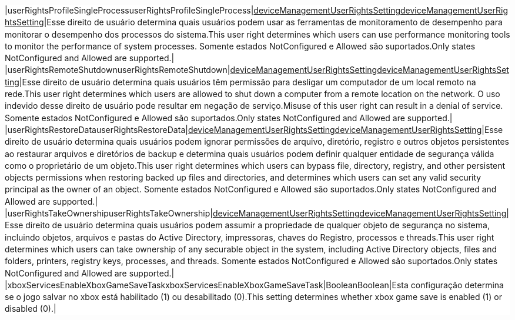 |<span data-ttu-id="39d3e-298">userRightsProfileSingleProcess</span><span class="sxs-lookup"><span data-stu-id="39d3e-298">userRightsProfileSingleProcess</span></span>|[<span data-ttu-id="39d3e-299">deviceManagementUserRightsSetting</span><span class="sxs-lookup"><span data-stu-id="39d3e-299">deviceManagementUserRightsSetting</span></span>](../resources/intune-deviceconfig-devicemanagementuserrightssetting.md)|<span data-ttu-id="39d3e-300">Esse direito de usuário determina quais usuários podem usar as ferramentas de monitoramento de desempenho para monitorar o desempenho dos processos do sistema.</span><span class="sxs-lookup"><span data-stu-id="39d3e-300">This user right determines which users can use performance monitoring tools to monitor the performance of system processes.</span></span> <span data-ttu-id="39d3e-301">Somente estados NotConfigured e Allowed são suportados.</span><span class="sxs-lookup"><span data-stu-id="39d3e-301">Only states NotConfigured and Allowed are supported.</span></span>|
|<span data-ttu-id="39d3e-302">userRightsRemoteShutdown</span><span class="sxs-lookup"><span data-stu-id="39d3e-302">userRightsRemoteShutdown</span></span>|[<span data-ttu-id="39d3e-303">deviceManagementUserRightsSetting</span><span class="sxs-lookup"><span data-stu-id="39d3e-303">deviceManagementUserRightsSetting</span></span>](../resources/intune-deviceconfig-devicemanagementuserrightssetting.md)|<span data-ttu-id="39d3e-304">Esse direito de usuário determina quais usuários têm permissão para desligar um computador de um local remoto na rede.</span><span class="sxs-lookup"><span data-stu-id="39d3e-304">This user right determines which users are allowed to shut down a computer from a remote location on the network.</span></span> <span data-ttu-id="39d3e-305">O uso indevido desse direito de usuário pode resultar em negação de serviço.</span><span class="sxs-lookup"><span data-stu-id="39d3e-305">Misuse of this user right can result in a denial of service.</span></span> <span data-ttu-id="39d3e-306">Somente estados NotConfigured e Allowed são suportados.</span><span class="sxs-lookup"><span data-stu-id="39d3e-306">Only states NotConfigured and Allowed are supported.</span></span>|
|<span data-ttu-id="39d3e-307">userRightsRestoreData</span><span class="sxs-lookup"><span data-stu-id="39d3e-307">userRightsRestoreData</span></span>|[<span data-ttu-id="39d3e-308">deviceManagementUserRightsSetting</span><span class="sxs-lookup"><span data-stu-id="39d3e-308">deviceManagementUserRightsSetting</span></span>](../resources/intune-deviceconfig-devicemanagementuserrightssetting.md)|<span data-ttu-id="39d3e-309">Esse direito de usuário determina quais usuários podem ignorar permissões de arquivo, diretório, registro e outros objetos persistentes ao restaurar arquivos e diretórios de backup e determina quais usuários podem definir qualquer entidade de segurança válida como o proprietário de um objeto.</span><span class="sxs-lookup"><span data-stu-id="39d3e-309">This user right determines which users can bypass file, directory, registry, and other persistent objects permissions when restoring backed up files and directories, and determines which users can set any valid security principal as the owner of an object.</span></span> <span data-ttu-id="39d3e-310">Somente estados NotConfigured e Allowed são suportados.</span><span class="sxs-lookup"><span data-stu-id="39d3e-310">Only states NotConfigured and Allowed are supported.</span></span>|
|<span data-ttu-id="39d3e-311">userRightsTakeOwnership</span><span class="sxs-lookup"><span data-stu-id="39d3e-311">userRightsTakeOwnership</span></span>|[<span data-ttu-id="39d3e-312">deviceManagementUserRightsSetting</span><span class="sxs-lookup"><span data-stu-id="39d3e-312">deviceManagementUserRightsSetting</span></span>](../resources/intune-deviceconfig-devicemanagementuserrightssetting.md)|<span data-ttu-id="39d3e-313">Esse direito de usuário determina quais usuários podem assumir a propriedade de qualquer objeto de segurança no sistema, incluindo objetos, arquivos e pastas do Active Directory, impressoras, chaves do Registro, processos e threads.</span><span class="sxs-lookup"><span data-stu-id="39d3e-313">This user right determines which users can take ownership of any securable object in the system, including Active Directory objects, files and folders, printers, registry keys, processes, and threads.</span></span> <span data-ttu-id="39d3e-314">Somente estados NotConfigured e Allowed são suportados.</span><span class="sxs-lookup"><span data-stu-id="39d3e-314">Only states NotConfigured and Allowed are supported.</span></span>|
|<span data-ttu-id="39d3e-315">xboxServicesEnableXboxGameSaveTask</span><span class="sxs-lookup"><span data-stu-id="39d3e-315">xboxServicesEnableXboxGameSaveTask</span></span>|<span data-ttu-id="39d3e-316">Boolean</span><span class="sxs-lookup"><span data-stu-id="39d3e-316">Boolean</span></span>|<span data-ttu-id="39d3e-317">Esta configuração determina se o jogo salvar no xbox está habilitado (1) ou desabilitado (0).</span><span class="sxs-lookup"><span data-stu-id="39d3e-317">This setting determines whether xbox game save is enabled (1) or disabled (0).</span></span>|